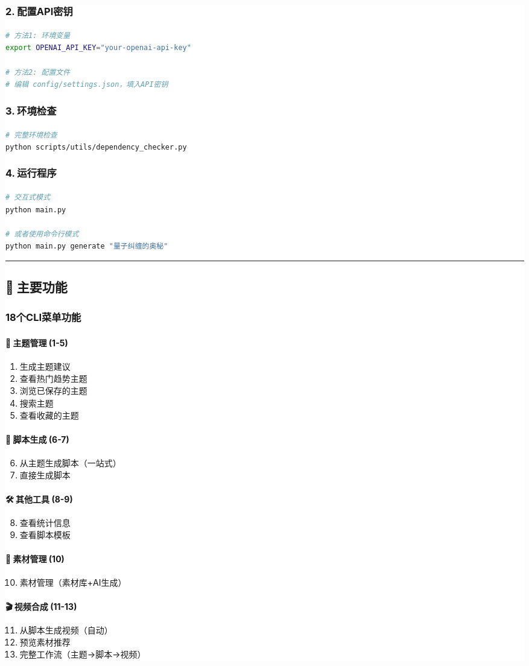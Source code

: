 ### 2. 配置API密钥
```bash
# 方法1: 环境变量
export OPENAI_API_KEY="your-openai-api-key"

# 方法2: 配置文件
# 编辑 config/settings.json，填入API密钥
```

### 3. 环境检查
```bash
# 完整环境检查
python scripts/utils/dependency_checker.py
```

### 4. 运行程序
```bash
# 交互式模式
python main.py

# 或者使用命令行模式
python main.py generate "量子纠缠的奥秘"
```

---

## 📝 主要功能

### 18个CLI菜单功能

#### 📝 主题管理 (1-5)
1. 生成主题建议
2. 查看热门趋势主题
3. 浏览已保存的主题
4. 搜索主题
5. 查看收藏的主题

#### 🎥 脚本生成 (6-7)
6. 从主题生成脚本（一站式）
7. 直接生成脚本

#### 🛠️ 其他工具 (8-9)
8. 查看统计信息
9. 查看脚本模板

#### 🎨 素材管理 (10)
10. 素材管理（素材库+AI生成）

#### 🎬 视频合成 (11-13)
11. 从脚本生成视频（自动）
12. 预览素材推荐
13. 完整工作流（主题→脚本→视频）
